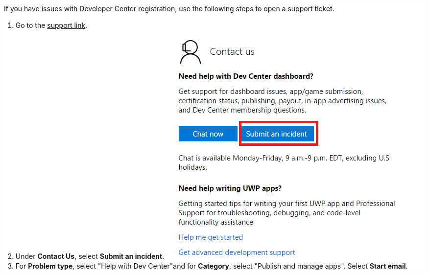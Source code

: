 If you have issues with Developer Center registration, use the following steps to open a support ticket.

1.  Go to the [support link](https://developer.microsoft.com/windows/support).
2.  Under **Contact Us**, select **Submit an incident**.
    ![Open a ticket](./media/cloud-partner-portal-create-dev-center-registration/imgAddTax_02.png)
3.  For **Problem type**, select "Help with Dev Center"and for **Category**, select "Publish and manage apps". Select **Start email**.
